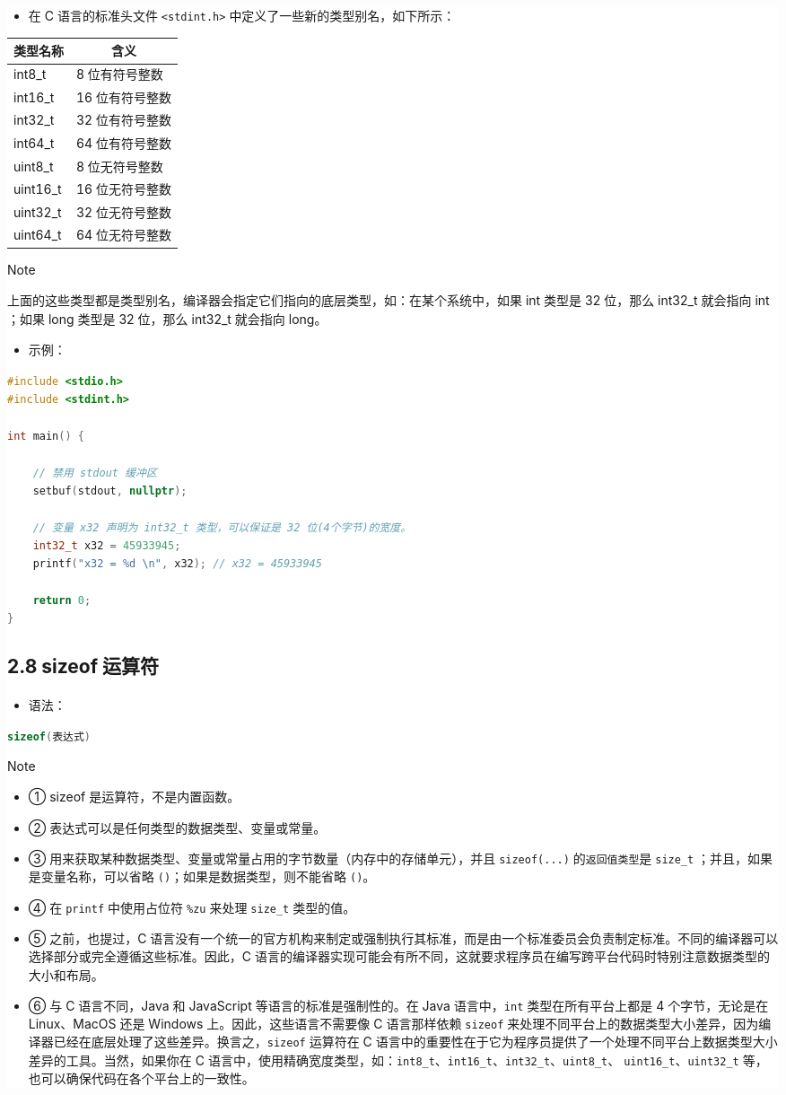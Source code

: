 * 在 C 语言的标准头文件 `<stdint.h>` 中定义了一些新的类型别名，如下所示：

| 类型名称 | 含义            |
| -------- | --------------- |
| int8_t   | 8 位有符号整数  |
| int16_t  | 16 位有符号整数 |
| int32_t  | 32 位有符号整数 |
| int64_t  | 64 位有符号整数 |
| uint8_t  | 8 位无符号整数  |
| uint16_t | 16 位无符号整数 |
| uint32_t | 32 位无符号整数 |
| uint64_t | 64 位无符号整数 |

> [!NOTE]
>
> 上面的这些类型都是类型别名，编译器会指定它们指向的底层类型，如：在某个系统中，如果 int 类型是 32 位，那么 int32_t 就会指向 int ；如果 long 类型是 32 位，那么 int32_t 就会指向 long。



* 示例：

```c
#include <stdio.h>
#include <stdint.h>

int main() {
    
    // 禁用 stdout 缓冲区
    setbuf(stdout, nullptr);

    // 变量 x32 声明为 int32_t 类型，可以保证是 32 位(4个字节)的宽度。
    int32_t x32 = 45933945;
    printf("x32 = %d \n", x32); // x32 = 45933945

    return 0;
}
```

## 2.8 sizeof 运算符

* 语法：

```c
sizeof(表达式)
```

> [!NOTE]
>
> * ① sizeof 是运算符，不是内置函数。
>
> * ② 表达式可以是任何类型的数据类型、变量或常量。
> * ③ 用来获取某种数据类型、变量或常量占用的字节数量（内存中的存储单元），并且 `sizeof(...)` 的`返回值类型`是 `size_t` ；并且，如果是变量名称，可以省略 `()`；如果是数据类型，则不能省略 `()`。
> * ④ 在 `printf` 中使用占位符 `%zu` 来处理 `size_t` 类型的值。
> *  ⑤ 之前，也提过，C 语言没有一个统一的官方机构来制定或强制执行其标准，而是由一个标准委员会负责制定标准。不同的编译器可以选择部分或完全遵循这些标准。因此，C 语言的编译器实现可能会有所不同，这就要求程序员在编写跨平台代码时特别注意数据类型的大小和布局。
> * ⑥ 与 C 语言不同，Java 和 JavaScript 等语言的标准是强制性的。在 Java 语言中，`int` 类型在所有平台上都是 4 个字节，无论是在 Linux、MacOS 还是 Windows 上。因此，这些语言不需要像 C 语言那样依赖 `sizeof` 来处理不同平台上的数据类型大小差异，因为编译器已经在底层处理了这些差异。换言之，`sizeof` 运算符在 C 语言中的重要性在于它为程序员提供了一个处理不同平台上数据类型大小差异的工具。当然，如果你在 C 语言中，使用精确宽度类型，如：`int8_t`、`int16_t`、`int32_t`、`uint8_t`、 `uint16_t`、`uint32_t` 等，也可以确保代码在各个平台上的一致性。
